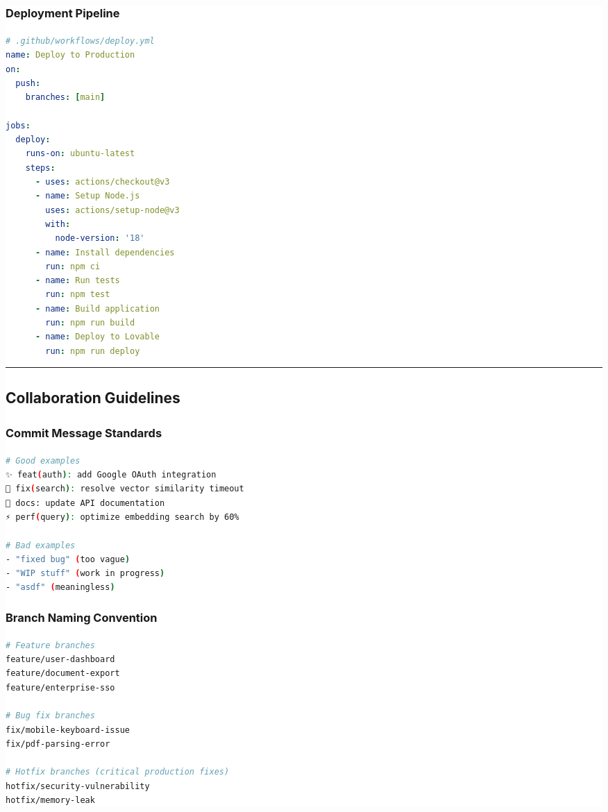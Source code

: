 ### Deployment Pipeline
```yaml
# .github/workflows/deploy.yml
name: Deploy to Production
on:
  push:
    branches: [main]
    
jobs:
  deploy:
    runs-on: ubuntu-latest
    steps:
      - uses: actions/checkout@v3
      - name: Setup Node.js
        uses: actions/setup-node@v3
        with:
          node-version: '18'
      - name: Install dependencies
        run: npm ci
      - name: Run tests
        run: npm test
      - name: Build application  
        run: npm run build
      - name: Deploy to Lovable
        run: npm run deploy
```

---

## Collaboration Guidelines

### Commit Message Standards
```bash
# Good examples
✨ feat(auth): add Google OAuth integration
🐛 fix(search): resolve vector similarity timeout
📝 docs: update API documentation
⚡ perf(query): optimize embedding search by 60%

# Bad examples  
- "fixed bug" (too vague)
- "WIP stuff" (work in progress)
- "asdf" (meaningless)
```

### Branch Naming Convention  
```bash
# Feature branches  
feature/user-dashboard
feature/document-export
feature/enterprise-sso

# Bug fix branches
fix/mobile-keyboard-issue
fix/pdf-parsing-error

# Hotfix branches (critical production fixes)
hotfix/security-vulnerability
hotfix/memory-leak
```
